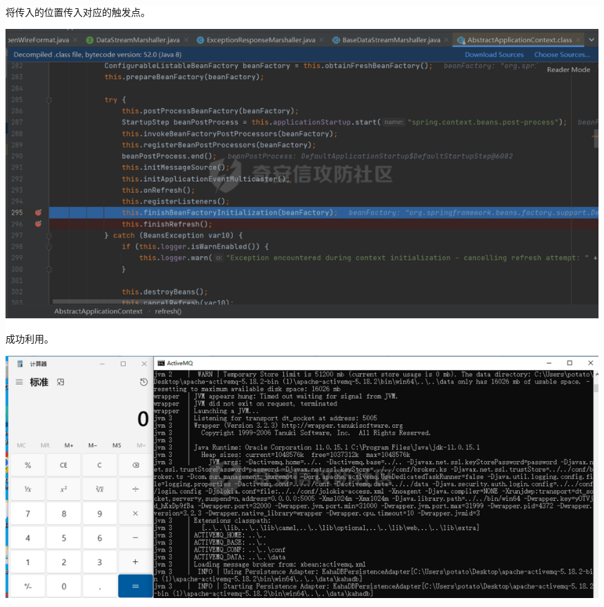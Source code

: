 将传入的位置传入对应的触发点。

![image.png](assets/1700814472-6591c6e3a60ae260fee1333e5876760c.png)

成功利用。

![image.png](assets/1700814472-13ecd0e5adf8b365fbb0107d6837b791.png)
